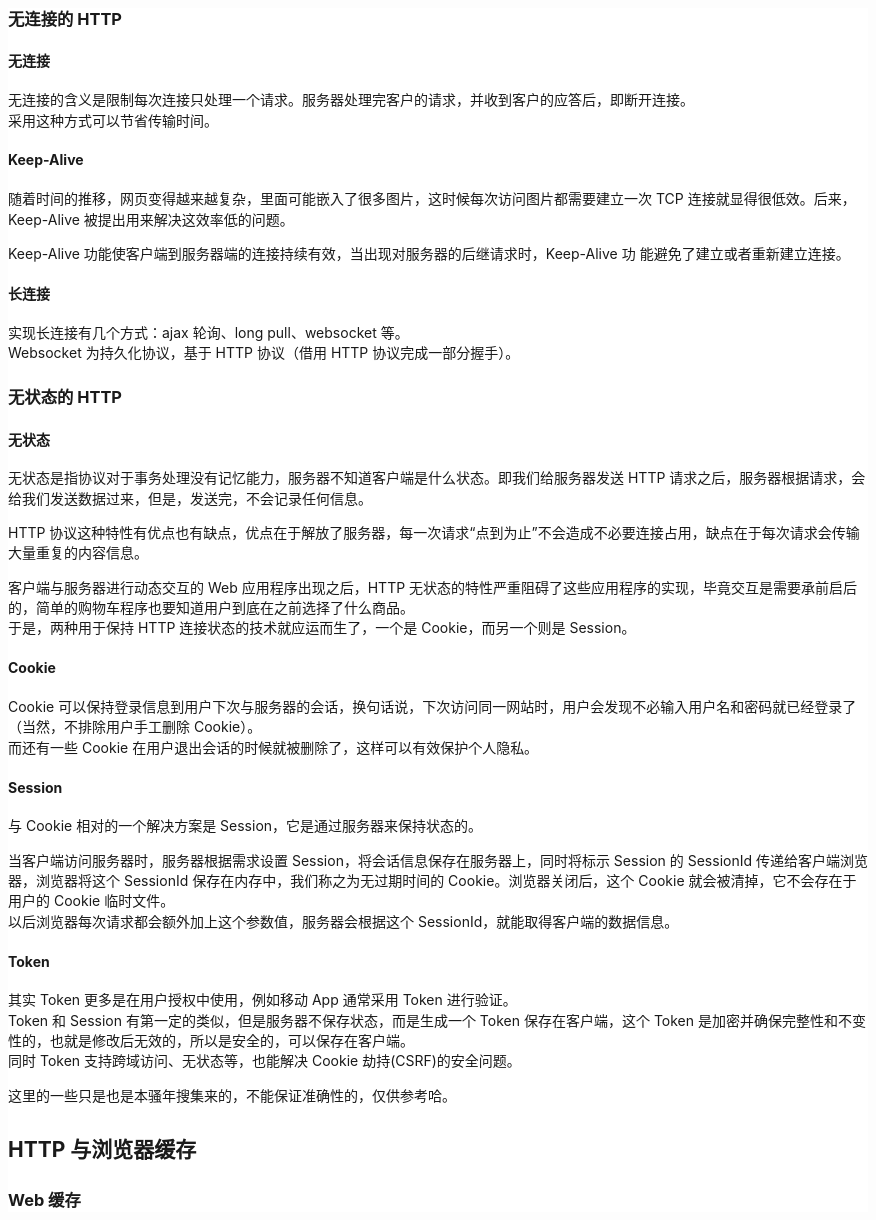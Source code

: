### 无连接的 HTTP

#### 无连接

无连接的含义是限制每次连接只处理一个请求。服务器处理完客户的请求，并收到客户的应答后，即断开连接。  
采用这种方式可以节省传输时间。

#### Keep-Alive

随着时间的推移，网页变得越来越复杂，里面可能嵌入了很多图片，这时候每次访问图片都需要建立一次 TCP 连接就显得很低效。后来，Keep-Alive 被提出用来解决这效率低的问题。

Keep-Alive 功能使客户端到服务器端的连接持续有效，当出现对服务器的后继请求时，Keep-Alive 功 能避免了建立或者重新建立连接。

#### 长连接

实现长连接有几个方式：ajax 轮询、long pull、websocket 等。  
Websocket 为持久化协议，基于 HTTP 协议（借用 HTTP 协议完成一部分握手）。

### 无状态的 HTTP

#### 无状态

无状态是指协议对于事务处理没有记忆能力，服务器不知道客户端是什么状态。即我们给服务器发送 HTTP 请求之后，服务器根据请求，会给我们发送数据过来，但是，发送完，不会记录任何信息。

HTTP 协议这种特性有优点也有缺点，优点在于解放了服务器，每一次请求“点到为止”不会造成不必要连接占用，缺点在于每次请求会传输大量重复的内容信息。

客户端与服务器进行动态交互的 Web 应用程序出现之后，HTTP 无状态的特性严重阻碍了这些应用程序的实现，毕竟交互是需要承前启后的，简单的购物车程序也要知道用户到底在之前选择了什么商品。  
于是，两种用于保持 HTTP 连接状态的技术就应运而生了，一个是 Cookie，而另一个则是 Session。

#### Cookie

Cookie 可以保持登录信息到用户下次与服务器的会话，换句话说，下次访问同一网站时，用户会发现不必输入用户名和密码就已经登录了（当然，不排除用户手工删除 Cookie）。  
而还有一些 Cookie 在用户退出会话的时候就被删除了，这样可以有效保护个人隐私。

#### Session

与 Cookie 相对的一个解决方案是 Session，它是通过服务器来保持状态的。

当客户端访问服务器时，服务器根据需求设置 Session，将会话信息保存在服务器上，同时将标示 Session 的 SessionId 传递给客户端浏览器，浏览器将这个 SessionId 保存在内存中，我们称之为无过期时间的 Cookie。浏览器关闭后，这个 Cookie 就会被清掉，它不会存在于用户的 Cookie 临时文件。  
以后浏览器每次请求都会额外加上这个参数值，服务器会根据这个 SessionId，就能取得客户端的数据信息。  

#### Token

其实 Token 更多是在用户授权中使用，例如移动 App 通常采用 Token 进行验证。  
Token 和 Session 有第一定的类似，但是服务器不保存状态，而是生成一个 Token 保存在客户端，这个 Token 是加密并确保完整性和不变性的，也就是修改后无效的，所以是安全的，可以保存在客户端。  
同时 Token 支持跨域访问、无状态等，也能解决 Cookie 劫持(CSRF)的安全问题。  

这里的一些只是也是本骚年搜集来的，不能保证准确性的，仅供参考哈。

## HTTP 与浏览器缓存

### Web 缓存
